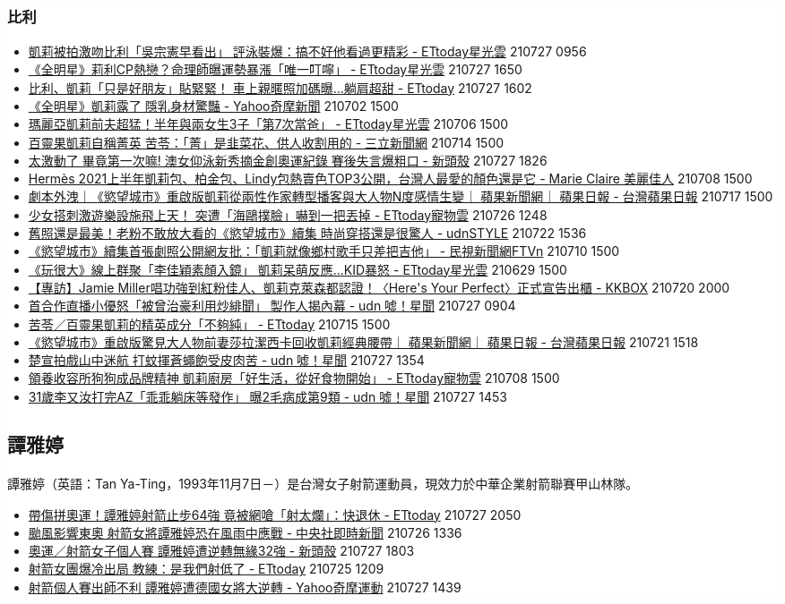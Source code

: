 ### 比利


- [凱莉被拍激吻比利「吳宗憲早看出」 評泳裝爆：搞不好他看過更精彩 - ETtoday星光雲](https://star.ettoday.net/news/2040839 "凱莉被拍激吻比利「吳宗憲早看出」 評泳裝爆：搞不好他看過更精彩 - ETtoday星光雲") 210727 0956
- [《全明星》莉利CP熱戀？命理師曝運勢暴漲「唯一叮嚀」 - ETtoday星光雲](https://star.ettoday.net/news/2041376 "《全明星》莉利CP熱戀？命理師曝運勢暴漲「唯一叮嚀」 - ETtoday星光雲") 210727 1650
- [比利、凱莉「只是好朋友」貼緊緊！ 車上親暱照加碼曝…躺肩超甜 - ETtoday](https://star.ettoday.net/news/2041306?redirect=1 "比利、凱莉「只是好朋友」貼緊緊！ 車上親暱照加碼曝…躺肩超甜 - ETtoday") 210727 1602
- [《全明星》凱莉露了 隱乳身材驚豔 - Yahoo奇摩新聞](https://tw.news.yahoo.com/%E5%85%A8%E6%98%8E%E6%98%9F-%E5%87%B1%E8%8E%89%E9%9C%B2%E4%BA%86-%E9%9A%B1%E4%B9%B3%E8%BA%AB%E6%9D%90%E9%A9%9A%E8%B1%94-133328345.html "《全明星》凱莉露了 隱乳身材驚豔 - Yahoo奇摩新聞") 210702 1500
- [瑪麗亞凱莉前夫超猛！半年與兩女生3子「第7次當爸」 - ETtoday星光雲](https://star.ettoday.net/news/2024194 "瑪麗亞凱莉前夫超猛！半年與兩女生3子「第7次當爸」 - ETtoday星光雲") 210706 1500
- [百靈果凱莉自稱菁英 苦苓：「菁」是韭菜花、供人收割用的 - 三立新聞網](https://www.setn.com/News.aspx?NewsID=967354 "百靈果凱莉自稱菁英 苦苓：「菁」是韭菜花、供人收割用的 - 三立新聞網") 210714 1500
- [太激動了 畢竟第一次嘛! 澳女仰泳新秀摘金創奧運紀錄 賽後失言爆粗口 - 新頭殼](https://newtalk.tw/news/view/2021-07-27/611162 "太激動了 畢竟第一次嘛! 澳女仰泳新秀摘金創奧運紀錄 賽後失言爆粗口 - 新頭殼") 210727 1826
- [Hermès 2021上半年凱莉包、柏金包、Lindy包熱賣色TOP3公開，台灣人最愛的顏色還是它 - Marie Claire 美麗佳人](https://www.marieclaire.com.tw/fashion/news/58601/hermes "Hermès 2021上半年凱莉包、柏金包、Lindy包熱賣色TOP3公開，台灣人最愛的顏色還是它 - Marie Claire 美麗佳人") 210708 1500
- [劇本外洩｜《慾望城市》重啟版凱莉從兩性作家轉型播客與大人物N度感情生變｜ 蘋果新聞網｜ 蘋果日報 - 台灣蘋果日報](https://tw.appledaily.com/entertainment/20210717/ICDPYONXNBDJ3BLO6G3SL2MS64/ "劇本外洩｜《慾望城市》重啟版凱莉從兩性作家轉型播客與大人物N度感情生變｜ 蘋果新聞網｜ 蘋果日報 - 台灣蘋果日報") 210717 1500
- [少女搭刺激遊樂設施飛上天！ 突遭「海鷗撲臉」嚇到一把丟掉 - ETtoday寵物雲](https://pets.ettoday.net/news/2039963 "少女搭刺激遊樂設施飛上天！ 突遭「海鷗撲臉」嚇到一把丟掉 - ETtoday寵物雲") 210726 1248
- [舊照還是最美！老粉不敢放大看的《慾望城市》續集 時尚穿搭還是很驚人 - udnSTYLE](https://style.udn.com/style/story/8064/5619954 "舊照還是最美！老粉不敢放大看的《慾望城市》續集 時尚穿搭還是很驚人 - udnSTYLE") 210722 1536
- [《慾望城市》續集首張劇照公開網友批：「凱莉就像鄉村歌手只差把吉他」 - 民視新聞網FTVn](https://www.ftvnews.com.tw/news/detail/2021710W0197 "《慾望城市》續集首張劇照公開網友批：「凱莉就像鄉村歌手只差把吉他」 - 民視新聞網FTVn") 210710 1500
- [《玩很大》線上群聚「李佳穎素顏入鏡」 凱莉呆萌反應...KID暴怒 - ETtoday星光雲](https://star.ettoday.net/news/2018356 "《玩很大》線上群聚「李佳穎素顏入鏡」 凱莉呆萌反應...KID暴怒 - ETtoday星光雲") 210629 1500
- [【專訪】Jamie Miller唱功強到紅粉佳人、凱莉克萊森都認證！〈Here's Your Perfect〉正式宣告出櫃 - KKBOX](https://www.kkbox.com/tw/tc/column/showbiz-0-9795-1.html "【專訪】Jamie Miller唱功強到紅粉佳人、凱莉克萊森都認證！〈Here's Your Perfect〉正式宣告出櫃 - KKBOX") 210720 2000
- [首合作直播小優怒「被曾治豪利用炒緋聞」 製作人揭內幕 - udn 噓！星聞](https://stars.udn.com/star/story/10089/5629851 "首合作直播小優怒「被曾治豪利用炒緋聞」 製作人揭內幕 - udn 噓！星聞") 210727 0904
- [苦苓／百靈果凱莉的精英成分「不夠純」 - ETtoday](https://forum.ettoday.net/news/2031178 "苦苓／百靈果凱莉的精英成分「不夠純」 - ETtoday") 210715 1500
- [《慾望城市》重啟版驚見大人物前妻莎拉潔西卡回收凱莉經典腰帶｜ 蘋果新聞網｜ 蘋果日報 - 台灣蘋果日報](https://tw.appledaily.com/entertainment/20210721/DAIEQQLIBFGO7GBHQ4B2R6RJMI/ "《慾望城市》重啟版驚見大人物前妻莎拉潔西卡回收凱莉經典腰帶｜ 蘋果新聞網｜ 蘋果日報 - 台灣蘋果日報") 210721 1518
- [楚宣拍戲山中迷航 打蚊揮蒼蠅飽受皮肉苦 - udn 噓！星聞](https://stars.udn.com/star/story/10091/5630753 "楚宣拍戲山中迷航 打蚊揮蒼蠅飽受皮肉苦 - udn 噓！星聞") 210727 1354
- [領養收容所狗狗成品牌精神 凱莉廚房「好生活，從好食物開始」 - ETtoday寵物雲](https://pets.ettoday.net/news/2025702 "領養收容所狗狗成品牌精神 凱莉廚房「好生活，從好食物開始」 - ETtoday寵物雲") 210708 1500
- [31歲李又汝打完AZ「乖乖躺床等發作」 曝2毛病成第9類 - udn 噓！星聞](https://stars.udn.com/star/story/10089/5630986 "31歲李又汝打完AZ「乖乖躺床等發作」 曝2毛病成第9類 - udn 噓！星聞") 210727 1453

## 譚雅婷

譚雅婷（英語：Tan Ya-Ting，1993年11月7日－）是台灣女子射箭運動員，現效力於中華企業射箭聯賽甲山林隊。
- [帶傷拼奧運！譚雅婷射箭止步64強 竟被網嗆「射太爛」：快退休 - ETtoday](https://sports.ettoday.net/news/2041531 "帶傷拼奧運！譚雅婷射箭止步64強 竟被網嗆「射太爛」：快退休 - ETtoday") 210727 2050
- [颱風影響東奧 射箭女將譚雅婷恐在風雨中應戰 - 中央社即時新聞](https://www.cna.com.tw/news/aspt/202107260121.aspx "颱風影響東奧 射箭女將譚雅婷恐在風雨中應戰 - 中央社即時新聞") 210726 1336
- [奧運／射箭女子個人賽 譚雅婷遭逆轉無緣32強 - 新頭殼](https://newtalk.tw/news/view/2021-07-27/611128 "奧運／射箭女子個人賽 譚雅婷遭逆轉無緣32強 - 新頭殼") 210727 1803
- [射箭女團爆冷出局 教練：是我們射低了 - ETtoday](https://sports.ettoday.net/news/2039388 "射箭女團爆冷出局 教練：是我們射低了 - ETtoday") 210725 1209
- [射箭個人賽出師不利 譚雅婷遭德國女將大逆轉 - Yahoo奇摩運動](http://tw.sports.yahoo.com/news/%E5%B0%84%E7%AE%AD%E5%80%8B%E4%BA%BA%E8%B3%BD%E5%87%BA%E5%B8%AB%E4%B8%8D%E5%88%A9-%E8%AD%9A%E9%9B%85%E5%A9%B7%E9%81%AD%E5%BE%B7%E5%9C%8B%E5%A5%B3%E5%B0%87%E5%A4%A7%E9%80%86%E8%BD%89-063935232.html "射箭個人賽出師不利 譚雅婷遭德國女將大逆轉 - Yahoo奇摩運動") 210727 1439